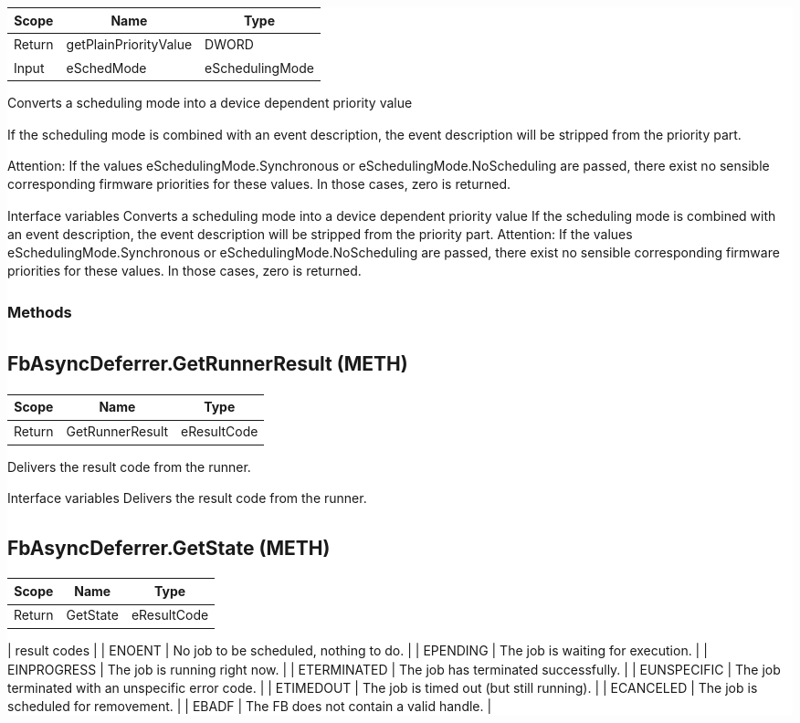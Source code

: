 | Scope | Name | Type |
| --- | --- | --- |
| Return | getPlainPriorityValue | DWORD |
| Input | eSchedMode | eSchedulingMode |

Converts a scheduling mode into a device dependent priority value

If the scheduling mode is combined with an event description, the event description will be stripped from the priority part.

Attention: If the values eSchedulingMode.Synchronous or eSchedulingMode.NoScheduling are passed, there exist no sensible corresponding firmware priorities for these values. In those cases, zero is returned.

Interface variables Converts a scheduling mode into a device dependent priority value If the scheduling mode is combined with an event description, the event description will be stripped from the priority part. Attention: If the values eSchedulingMode.Synchronous or eSchedulingMode.NoScheduling are passed, there exist no sensible corresponding firmware priorities for these values. In those cases, zero is returned.

### Methods


## FbAsyncDeferrer.GetRunnerResult (METH)


| Scope | Name | Type |
| --- | --- | --- |
| Return | GetRunnerResult | eResultCode |

Delivers the result code from the runner.

Interface variables Delivers the result code from the runner.

## FbAsyncDeferrer.GetState (METH)


| Scope | Name | Type |
| --- | --- | --- |
| Return | GetState | eResultCode |

| result codes |
| ENOENT | No job to be scheduled, nothing to do. |
| EPENDING | The job is waiting for execution. |
| EINPROGRESS | The job is running right now. |
| ETERMINATED | The job has terminated successfully. |
| EUNSPECIFIC | The job terminated with an unspecific error code. |
| ETIMEDOUT | The job is timed out (but still running). |
| ECANCELED | The job is scheduled for removement. |
| EBADF | The FB does not contain a valid handle. |
